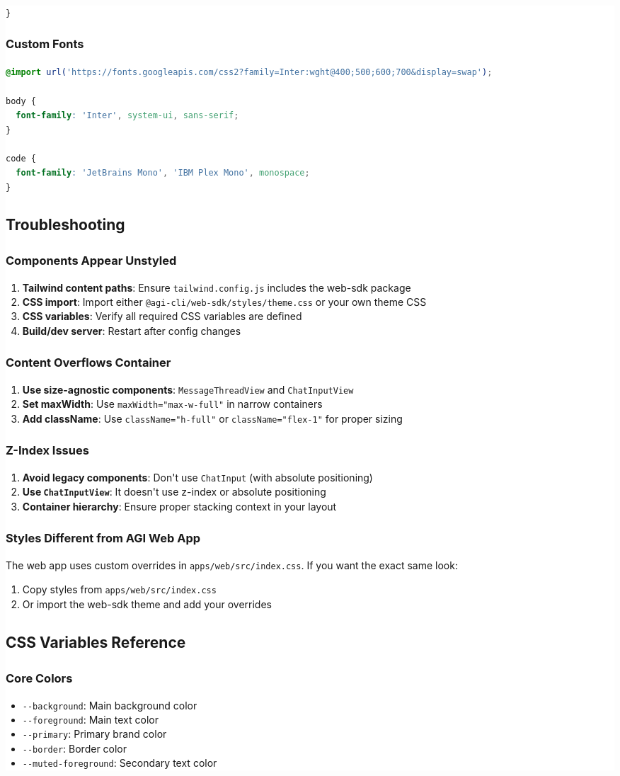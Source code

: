 ```tsx
}
```

### Custom Fonts

```css
@import url('https://fonts.googleapis.com/css2?family=Inter:wght@400;500;600;700&display=swap');

body {
  font-family: 'Inter', system-ui, sans-serif;
}

code {
  font-family: 'JetBrains Mono', 'IBM Plex Mono', monospace;
}
```

## Troubleshooting

### Components Appear Unstyled

1. **Tailwind content paths**: Ensure `tailwind.config.js` includes the web-sdk package
2. **CSS import**: Import either `@agi-cli/web-sdk/styles/theme.css` or your own theme CSS
3. **CSS variables**: Verify all required CSS variables are defined
4. **Build/dev server**: Restart after config changes

### Content Overflows Container

1. **Use size-agnostic components**: `MessageThreadView` and `ChatInputView`
2. **Set maxWidth**: Use `maxWidth="max-w-full"` in narrow containers
3. **Add className**: Use `className="h-full"` or `className="flex-1"` for proper sizing

### Z-Index Issues

1. **Avoid legacy components**: Don't use `ChatInput` (with absolute positioning)
2. **Use `ChatInputView`**: It doesn't use z-index or absolute positioning
3. **Container hierarchy**: Ensure proper stacking context in your layout

### Styles Different from AGI Web App

The web app uses custom overrides in `apps/web/src/index.css`. If you want the exact same look:

1. Copy styles from `apps/web/src/index.css`
2. Or import the web-sdk theme and add your overrides

## CSS Variables Reference

### Core Colors

- `--background`: Main background color
- `--foreground`: Main text color
- `--primary`: Primary brand color
- `--border`: Border color
- `--muted-foreground`: Secondary text color
